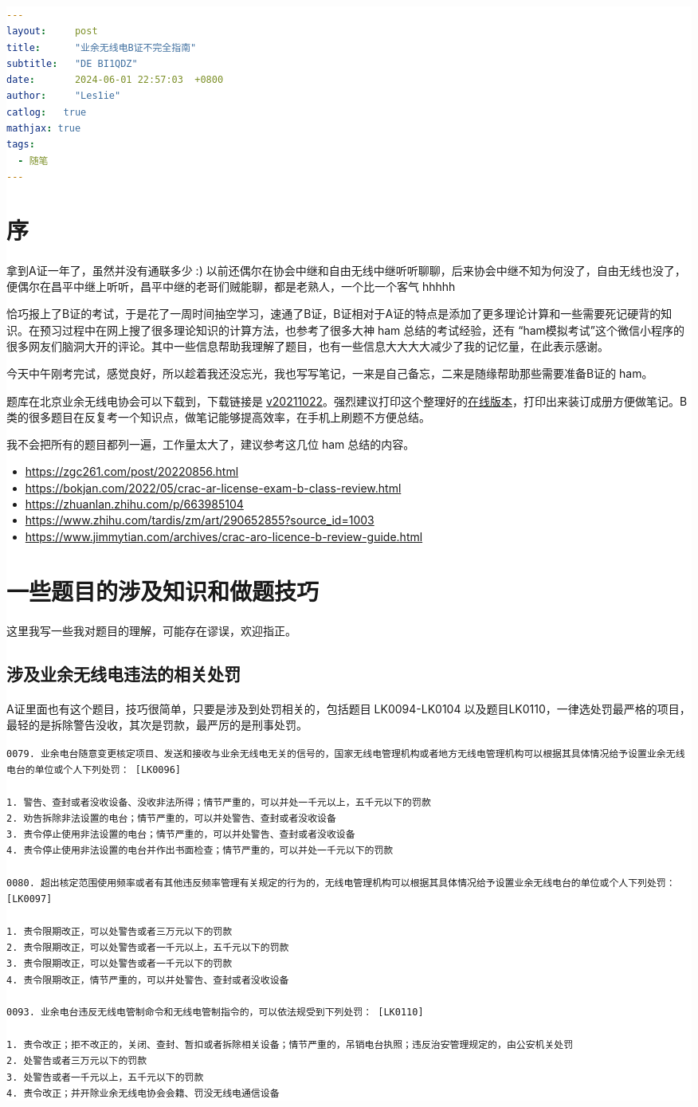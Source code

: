 ```yaml
---
layout:		post
title:		"业余无线电B证不完全指南"
subtitle:	"DE BI1QDZ"
date:		2024-06-01 22:57:03  +0800
author:		"Les1ie"
catlog:   true
mathjax: true
tags: 
  - 随笔
---
```




# 序
拿到A证一年了，虽然并没有通联多少 :) 以前还偶尔在协会中继和自由无线中继听听聊聊，后来协会中继不知为何没了，自由无线也没了，便偶尔在昌平中继上听听，昌平中继的老哥们贼能聊，都是老熟人，一个比一个客气 hhhhh

恰巧报上了B证的考试，于是花了一周时间抽空学习，速通了B证，B证相对于A证的特点是添加了更多理论计算和一些需要死记硬背的知识。在预习过程中在网上搜了很多理论知识的计算方法，也参考了很多大神 ham 总结的考试经验，还有 “ham模拟考试”这个微信小程序的很多网友们脑洞大开的评论。其中一些信息帮助我理解了题目，也有一些信息大大大大减少了我的记忆量，在此表示感谢。

今天中午刚考完试，感觉良好，所以趁着我还没忘光，我也写写笔记，一来是自己备忘，二来是随缘帮助那些需要准备B证的 ham。

题库在北京业余无线电协会可以下载到，下载链接是 [v20211022](http://bjwxdxh.org.cn/news/html/?1001.html)。强烈建议打印这个整理好的[在线版本](https://exam.ham.upall.cn/?t=b)，打印出来装订成册方便做笔记。B类的很多题目在反复考一个知识点，做笔记能够提高效率，在手机上刷题不方便总结。

我不会把所有的题目都列一遍，工作量太大了，建议参考这几位 ham 总结的内容。
- https://zgc261.com/post/20220856.html
- https://bokjan.com/2022/05/crac-ar-license-exam-b-class-review.html
- https://zhuanlan.zhihu.com/p/663985104
- https://www.zhihu.com/tardis/zm/art/290652855?source_id=1003
- https://www.jimmytian.com/archives/crac-aro-licence-b-review-guide.html

# 一些题目的涉及知识和做题技巧
这里我写一些我对题目的理解，可能存在谬误，欢迎指正。

## 涉及业余无线电违法的相关处罚
A证里面也有这个题目，技巧很简单，只要是涉及到处罚相关的，包括题目 LK0094-LK0104 以及题目LK0110，一律选处罚最严格的项目，最轻的是拆除警告没收，其次是罚款，最严厉的是刑事处罚。
```
0079. 业余电台随意变更核定项目、发送和接收与业余无线电无关的信号的，国家无线电管理机构或者地方无线电管理机构可以根据其具体情况给予设置业余无线电台的单位或个人下列处罚： [LK0096]

1. 警告、查封或者没收设备、没收非法所得；情节严重的，可以并处一千元以上，五千元以下的罚款
2. 劝告拆除非法设置的电台；情节严重的，可以并处警告、查封或者没收设备
3. 责令停止使用非法设置的电台；情节严重的，可以并处警告、查封或者没收设备
4. 责令停止使用非法设置的电台并作出书面检查；情节严重的，可以并处一千元以下的罚款

0080. 超出核定范围使用频率或者有其他违反频率管理有关规定的行为的，无线电管理机构可以根据其具体情况给予设置业余无线电台的单位或个人下列处罚： [LK0097]

1. 责令限期改正，可以处警告或者三万元以下的罚款
2. 责令限期改正，可以处警告或者一千元以上，五千元以下的罚款
3. 责令限期改正，可以处警告或者一千元以下的罚款
4. 责令限期改正，情节严重的，可以并处警告、查封或者没收设备

0093. 业余电台违反无线电管制命令和无线电管制指令的，可以依法规受到下列处罚： [LK0110]

1. 责令改正；拒不改正的，关闭、查封、暂扣或者拆除相关设备；情节严重的，吊销电台执照；违反治安管理规定的，由公安机关处罚
2. 处警告或者三万元以下的罚款
3. 处警告或者一千元以上，五千元以下的罚款
4. 责令改正；并开除业余无线电协会会籍、罚没无线电通信设备
```
